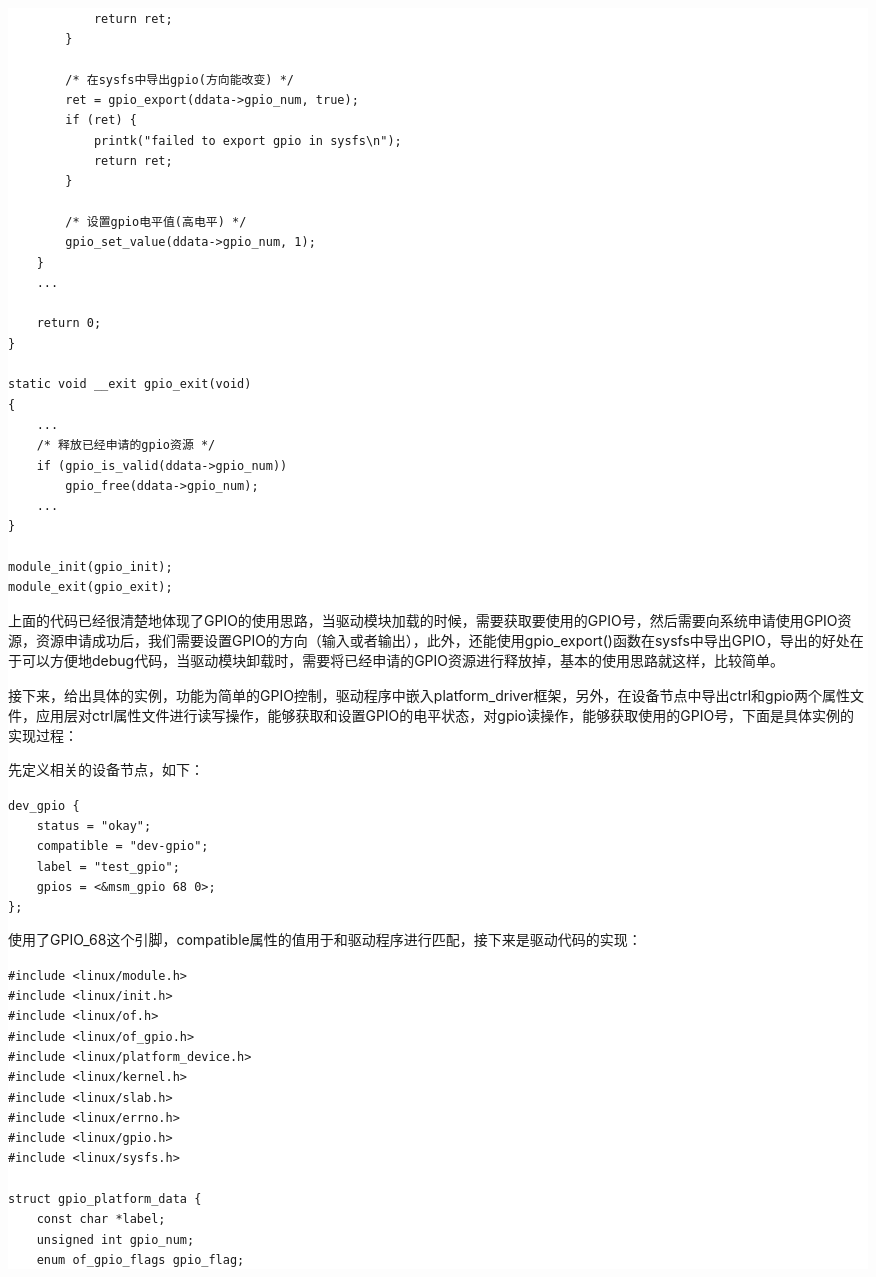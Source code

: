 ```text
            return ret;
        }
        
        /* 在sysfs中导出gpio(方向能改变) */
        ret = gpio_export(ddata->gpio_num, true);
        if (ret) {
            printk("failed to export gpio in sysfs\n");
            return ret;
        }
        
        /* 设置gpio电平值(高电平) */
        gpio_set_value(ddata->gpio_num, 1);
    }
    ...
    
    return 0;
}

static void __exit gpio_exit(void)
{
    ...
    /* 释放已经申请的gpio资源 */
    if (gpio_is_valid(ddata->gpio_num))
        gpio_free(ddata->gpio_num);
    ...
}

module_init(gpio_init);
module_exit(gpio_exit);
```

上面的代码已经很清楚地体现了GPIO的使用思路，当驱动模块加载的时候，需要获取要使用的GPIO号，然后需要向系统申请使用GPIO资源，资源申请成功后，我们需要设置GPIO的方向（输入或者输出），此外，还能使用gpio_export()函数在sysfs中导出GPIO，导出的好处在于可以方便地debug代码，当驱动模块卸载时，需要将已经申请的GPIO资源进行释放掉，基本的使用思路就这样，比较简单。

接下来，给出具体的实例，功能为简单的GPIO控制，驱动程序中嵌入platform_driver框架，另外，在设备节点中导出ctrl和gpio两个属性文件，应用层对ctrl属性文件进行读写操作，能够获取和设置GPIO的电平状态，对gpio读操作，能够获取使用的GPIO号，下面是具体实例的实现过程：

先定义相关的设备节点，如下：

```text
dev_gpio {
    status = "okay";
    compatible = "dev-gpio";
    label = "test_gpio";
    gpios = <&msm_gpio 68 0>;
};
```

使用了GPIO_68这个引脚，compatible属性的值用于和驱动程序进行匹配，接下来是驱动代码的实现：

```text
#include <linux/module.h>
#include <linux/init.h>
#include <linux/of.h>
#include <linux/of_gpio.h>
#include <linux/platform_device.h>
#include <linux/kernel.h>
#include <linux/slab.h>
#include <linux/errno.h>
#include <linux/gpio.h>
#include <linux/sysfs.h>

struct gpio_platform_data {
    const char *label;
    unsigned int gpio_num;
    enum of_gpio_flags gpio_flag;
```